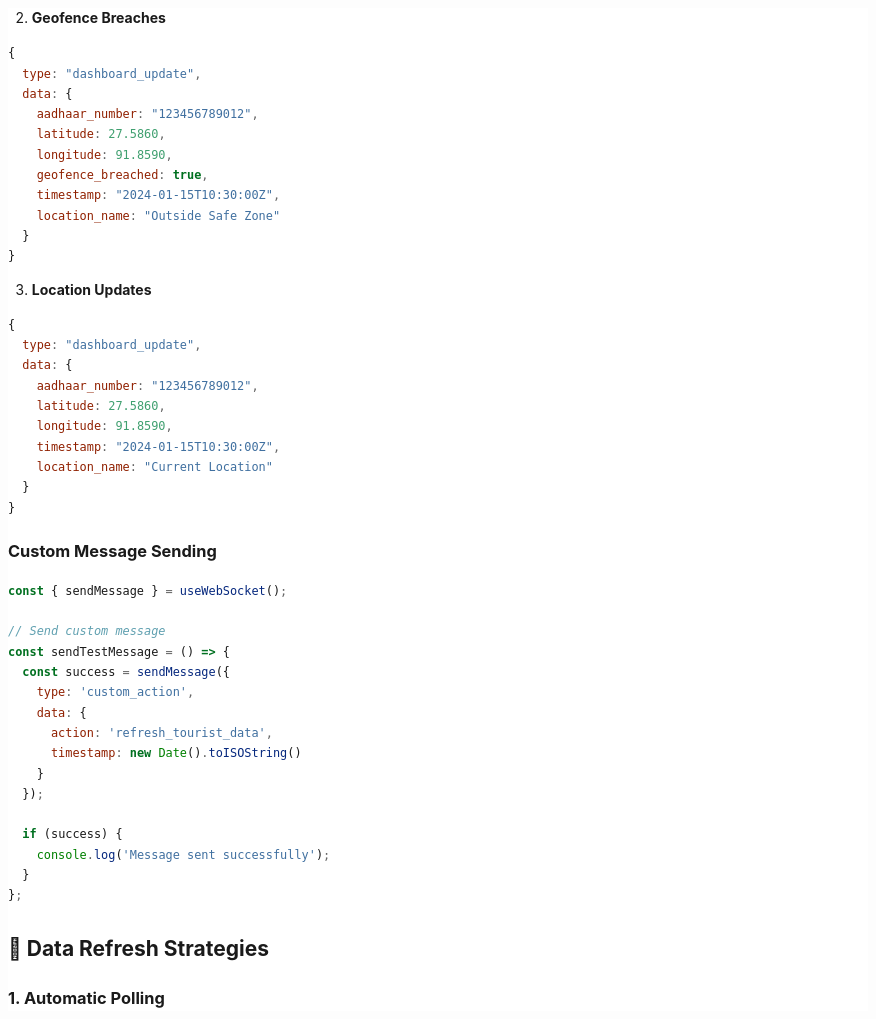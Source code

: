 2. **Geofence Breaches**
```javascript
{
  type: "dashboard_update",
  data: {
    aadhaar_number: "123456789012",
    latitude: 27.5860,
    longitude: 91.8590,
    geofence_breached: true,
    timestamp: "2024-01-15T10:30:00Z",
    location_name: "Outside Safe Zone"
  }
}
```

3. **Location Updates**
```javascript
{
  type: "dashboard_update",
  data: {
    aadhaar_number: "123456789012",
    latitude: 27.5860,
    longitude: 91.8590,
    timestamp: "2024-01-15T10:30:00Z",
    location_name: "Current Location"
  }
}
```

### Custom Message Sending

```jsx
const { sendMessage } = useWebSocket();

// Send custom message
const sendTestMessage = () => {
  const success = sendMessage({
    type: 'custom_action',
    data: {
      action: 'refresh_tourist_data',
      timestamp: new Date().toISOString()
    }
  });
  
  if (success) {
    console.log('Message sent successfully');
  }
};
```

## 🔄 Data Refresh Strategies

### 1. Automatic Polling
